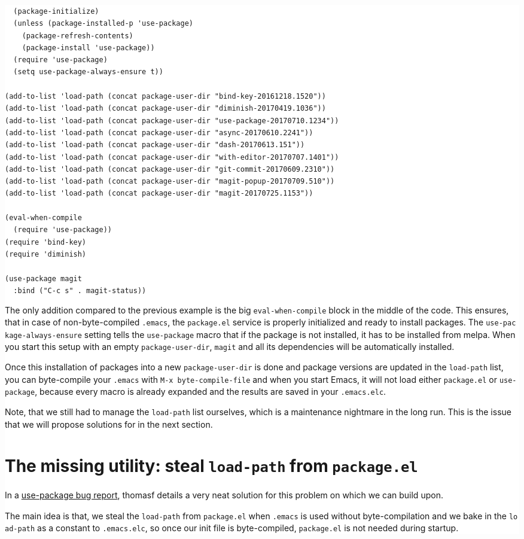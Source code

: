 ```emacs
  (package-initialize)
  (unless (package-installed-p 'use-package)
    (package-refresh-contents)
    (package-install 'use-package))
  (require 'use-package)
  (setq use-package-always-ensure t))

(add-to-list 'load-path (concat package-user-dir "bind-key-20161218.1520"))
(add-to-list 'load-path (concat package-user-dir "diminish-20170419.1036"))
(add-to-list 'load-path (concat package-user-dir "use-package-20170710.1234"))
(add-to-list 'load-path (concat package-user-dir "async-20170610.2241"))
(add-to-list 'load-path (concat package-user-dir "dash-20170613.151"))
(add-to-list 'load-path (concat package-user-dir "with-editor-20170707.1401"))
(add-to-list 'load-path (concat package-user-dir "git-commit-20170609.2310"))
(add-to-list 'load-path (concat package-user-dir "magit-popup-20170709.510"))
(add-to-list 'load-path (concat package-user-dir "magit-20170725.1153"))

(eval-when-compile
  (require 'use-package))
(require 'bind-key)
(require 'diminish)

(use-package magit
  :bind ("C-c s" . magit-status))
```

The only addition compared to the previous example is the big
`eval-when-compile` block in the middle of the code.  This ensures,
that in case of non-byte-compiled `.emacs`, the `package.el` service
is properly initialized and ready to install packages.  The
`use-package-always-ensure` setting tells the `use-package` macro that
if the package is not installed, it has to be installed from melpa.
When you start this setup with an empty
`package-user-dir`, `magit` and all its dependencies will be automatically installed.

Once this installation of packages into a new `package-user-dir` is
done and package versions are updated in the `load-path` list,
you can byte-compile your `.emacs` with `M-x byte-compile-file`
and when you start Emacs, it will not load either `package.el` or
`use-package`, because every macro is already expanded and the
results are saved in your `.emacs.elc`.

Note, that we still had to manage the `load-path` list ourselves,
which is a maintenance nightmare in the long run.  This is the issue
that we will propose solutions for in the next section.

# The missing utility: steal `load-path` from `package.el`
In a [use-package bug report](https://github.com/jwiegley/use-package/issues/219),
thomasf details a very neat solution for this problem on which we can build upon.

The main idea is that, we steal the `load-path` from `package.el` when
`.emacs` is used without byte-compilation and we bake in the
`load-path` as a constant to `.emacs.elc`, so once our init file is
byte-compiled, `package.el` is not needed during startup.
